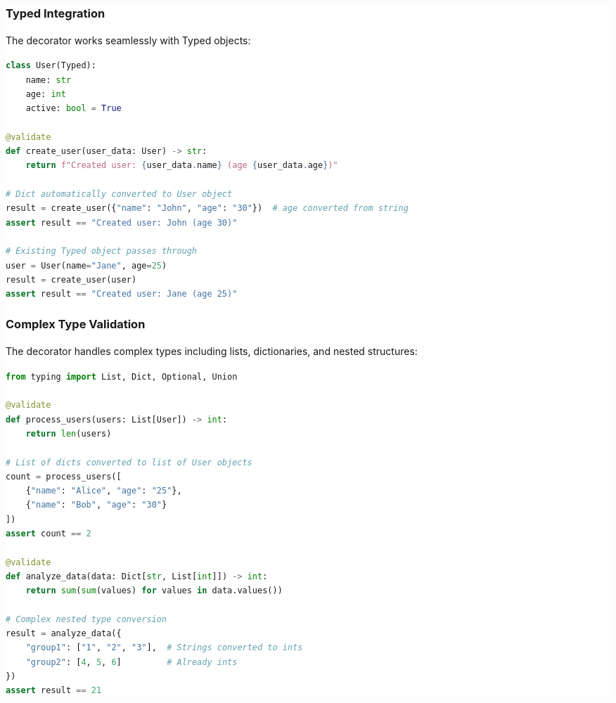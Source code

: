 ### Typed Integration

The decorator works seamlessly with Typed objects:

```python
class User(Typed):
    name: str
    age: int
    active: bool = True

@validate
def create_user(user_data: User) -> str:
    return f"Created user: {user_data.name} (age {user_data.age})"

# Dict automatically converted to User object
result = create_user({"name": "John", "age": "30"})  # age converted from string
assert result == "Created user: John (age 30)"

# Existing Typed object passes through
user = User(name="Jane", age=25)
result = create_user(user)
assert result == "Created user: Jane (age 25)"
```

### Complex Type Validation

The decorator handles complex types including lists, dictionaries, and nested structures:

```python
from typing import List, Dict, Optional, Union

@validate
def process_users(users: List[User]) -> int:
    return len(users)

# List of dicts converted to list of User objects
count = process_users([
    {"name": "Alice", "age": "25"},
    {"name": "Bob", "age": "30"}
])
assert count == 2

@validate
def analyze_data(data: Dict[str, List[int]]) -> int:
    return sum(sum(values) for values in data.values())

# Complex nested type conversion
result = analyze_data({
    "group1": ["1", "2", "3"],  # Strings converted to ints
    "group2": [4, 5, 6]         # Already ints
})
assert result == 21
```
